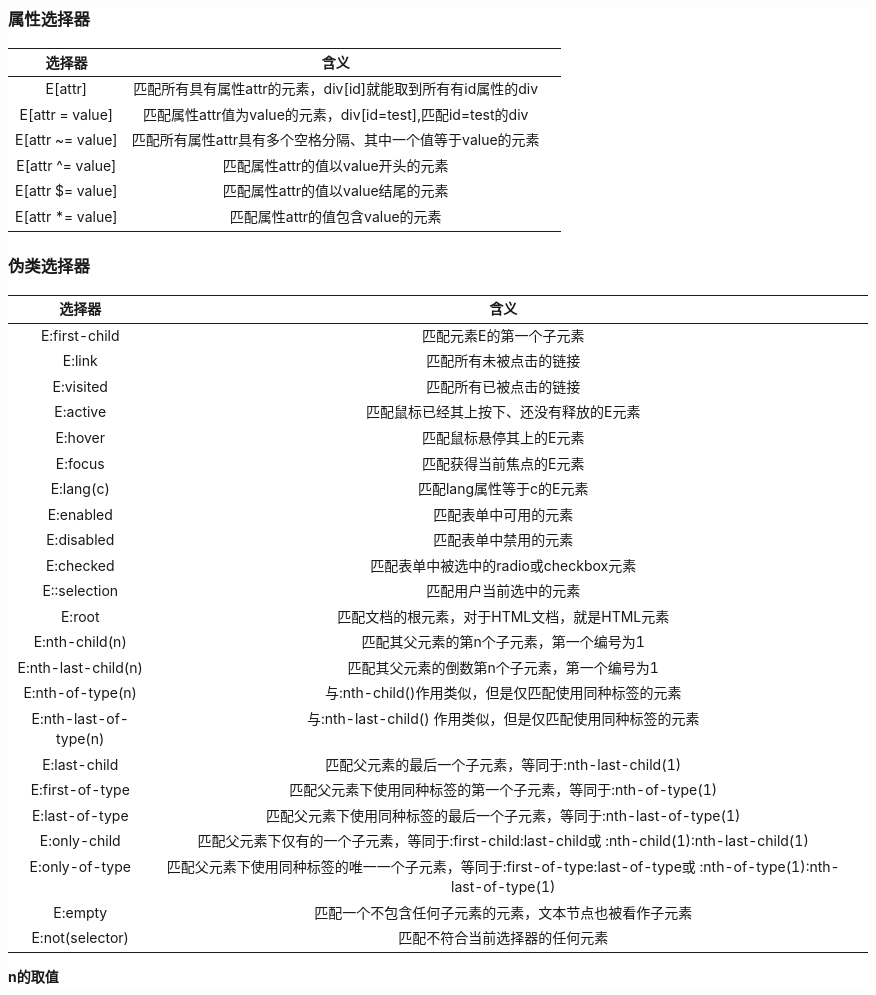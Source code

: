 
### 属性选择器

| 选择器 | 含义 ||
| :---: | :---: | :---: |
| E[attr] | 匹配所有具有属性attr的元素，div[id]就能取到所有有id属性的div |
| E[attr = value] | 匹配属性attr值为value的元素，div[id=test],匹配id=test的div |
| E[attr ~= value] | 匹配所有属性attr具有多个空格分隔、其中一个值等于value的元素 |
| E[attr ^= value] | 匹配属性attr的值以value开头的元素 |
| E[attr $= value] | 匹配属性attr的值以value结尾的元素 |
| E[attr *= value] | 匹配属性attr的值包含value的元素 |


### 伪类选择器

| 选择器 | 含义 ||
| :---: | :---: | :---: |
| E:first-child | 匹配元素E的第一个子元素 |
| E:link | 匹配所有未被点击的链接 |
| E:visited | 匹配所有已被点击的链接 |
| E:active | 匹配鼠标已经其上按下、还没有释放的E元素 |
| E:hover | 匹配鼠标悬停其上的E元素 |
| E:focus | 匹配获得当前焦点的E元素 |
| E:lang(c) | 匹配lang属性等于c的E元素 |
| E:enabled | 匹配表单中可用的元素 |
| E:disabled | 匹配表单中禁用的元素 |
| E:checked | 匹配表单中被选中的radio或checkbox元素 |
| E::selection | 匹配用户当前选中的元素 |
| E:root | 匹配文档的根元素，对于HTML文档，就是HTML元素 |
| E:nth-child(n) | 匹配其父元素的第n个子元素，第一个编号为1 |
| E:nth-last-child(n) | 匹配其父元素的倒数第n个子元素，第一个编号为1 |
| E:nth-of-type(n) | 与:nth-child()作用类似，但是仅匹配使用同种标签的元素 |
| E:nth-last-of-type(n) | 与:nth-last-child() 作用类似，但是仅匹配使用同种标签的元素 |
| E:last-child | 匹配父元素的最后一个子元素，等同于:nth-last-child(1) |
| E:first-of-type | 匹配父元素下使用同种标签的第一个子元素，等同于:nth-of-type(1) |
| E:last-of-type | 匹配父元素下使用同种标签的最后一个子元素，等同于:nth-last-of-type(1) |
| E:only-child | 匹配父元素下仅有的一个子元素，等同于:first-child:last-child或 :nth-child(1):nth-last-child(1) |
| E:only-of-type | 	匹配父元素下使用同种标签的唯一一个子元素，等同于:first-of-type:last-of-type或 :nth-of-type(1):nth-last-of-type(1) |
| E:empty | 匹配一个不包含任何子元素的元素，文本节点也被看作子元素 |
| E:not(selector) | 匹配不符合当前选择器的任何元素 |
**n的取值**
